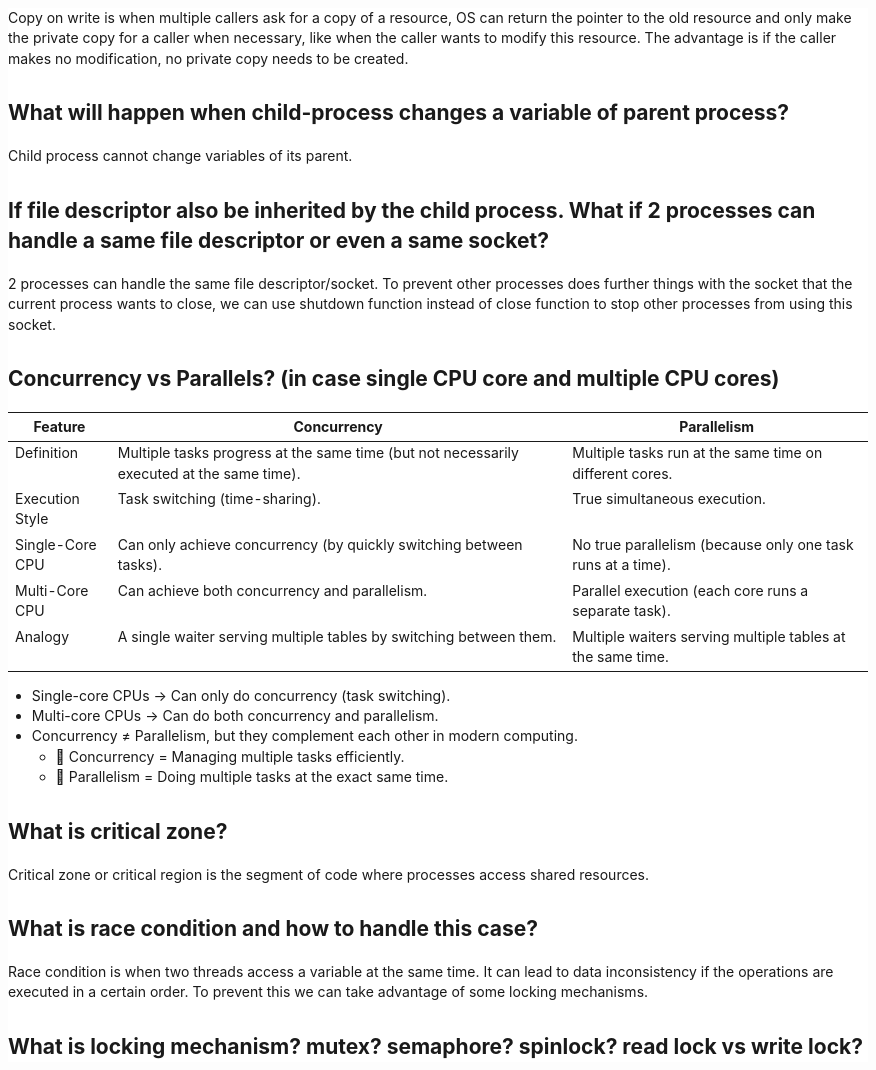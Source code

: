 Copy on write is when multiple callers ask for a copy of a resource, OS can return the pointer to the old resource and only make the private copy for a caller when necessary, like when the caller wants to modify this resource. The advantage is if the caller makes no modification, no private copy needs to be created.

## What will happen when child-process changes a variable of parent process?

Child process cannot change variables of its parent.

## If file descriptor also be inherited by the child process. What if 2 processes can handle a same file descriptor or even a same socket?

2 processes can handle the same file descriptor/socket. To prevent other processes does further things with the socket that the current process wants to close, we can use shutdown function instead of close function to stop other processes from using this socket.

## Concurrency vs Parallels? (in case single CPU core and multiple CPU cores)

|Feature|	Concurrency|	Parallelism|
|----|-----|------|
|Definition|	Multiple tasks progress at the same time (but not necessarily executed at the same time).	|Multiple tasks run at the same time on different cores.|
|Execution Style	|Task switching (time-sharing).	|True simultaneous execution.|
|Single-Core CPU	|Can only achieve concurrency (by quickly switching between tasks).	|No true parallelism (because only one task runs at a time).|
|Multi-Core CPU	|Can achieve both concurrency and parallelism.	|Parallel execution (each core runs a separate task).|
|Analogy	|A single waiter serving multiple tables by switching between them.|	Multiple waiters serving multiple tables at the same time.


- Single-core CPUs → Can only do concurrency (task switching).
- Multi-core CPUs → Can do both concurrency and parallelism.
- Concurrency ≠ Parallelism, but they complement each other in modern computing.
    - 🚀 Concurrency = Managing multiple tasks efficiently.
    - 🚀 Parallelism = Doing multiple tasks at the exact same time.

## What is critical zone?

Critical zone or critical region is the segment of code where processes access shared resources.

## What is race condition and how to handle this case?

Race condition is when two threads access a variable at the same time. It can lead to data inconsistency if the operations are executed in a certain order. To prevent this we can take advantage of some locking mechanisms.

## What is locking mechanism? mutex? semaphore? spinlock? read lock vs write lock?
